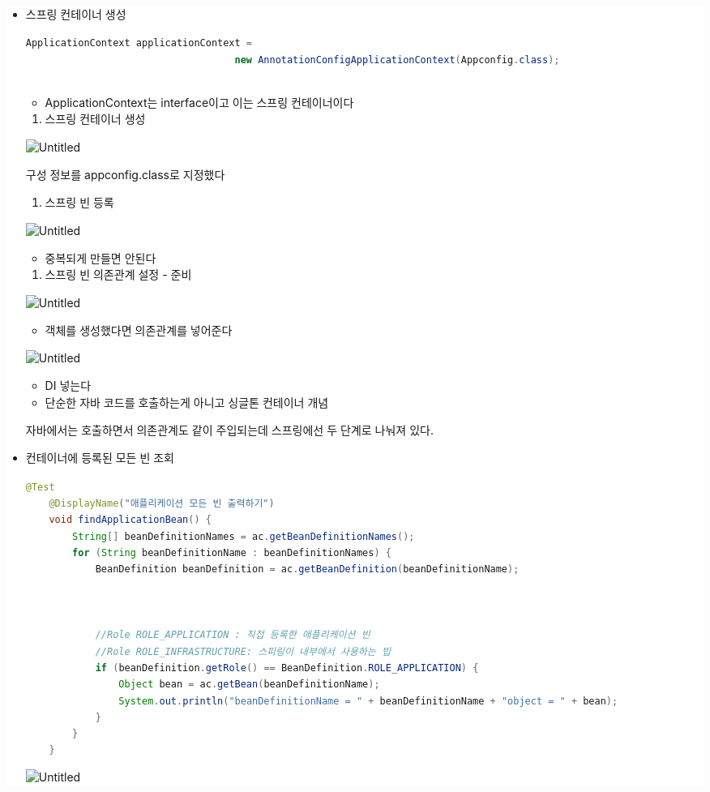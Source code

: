 - 스프링 컨테이너 생성
    
    ```java
    ApplicationContext applicationContext = 
    									new AnnotationConfigApplicationContext(Appconfig.class);
    				
    ```
    
    - ApplicationContext는 interface이고 이는 스프링 컨테이너이다
    
    1. 스프링 컨테이너 생성
    
    ![Untitled](Spring%20%E1%84%80%E1%85%A9%E1%86%BC%E1%84%87%E1%85%AE%20934d315b2407488f93fee40b45c03536/Untitled%2023.png)
    
    구성 정보를 appconfig.class로 지정했다
    
    1. 스프링 빈 등록
    
    ![Untitled](Spring%20%E1%84%80%E1%85%A9%E1%86%BC%E1%84%87%E1%85%AE%20934d315b2407488f93fee40b45c03536/Untitled%2024.png)
    
    - 중복되게 만들면 안된다
    
    1. 스프링 빈 의존관계 설정 - 준비
    
    ![Untitled](Spring%20%E1%84%80%E1%85%A9%E1%86%BC%E1%84%87%E1%85%AE%20934d315b2407488f93fee40b45c03536/Untitled%2025.png)
    
    - 객체를 생성했다면 의존관계를 넣어준다
    
    ![Untitled](Spring%20%E1%84%80%E1%85%A9%E1%86%BC%E1%84%87%E1%85%AE%20934d315b2407488f93fee40b45c03536/Untitled%2026.png)
    
    - DI 넣는다
    - 단순한 자바 코드를 호출하는게 아니고 싱글톤 컨테이너 개념
    
    자바에서는 호출하면서 의존관계도 같이 주입되는데 스프링에선 두 단계로 나눠져 있다.
    
- 컨테이너에 등록된 모든 빈 조회
    
    ```java
    @Test
        @DisplayName("애플리케이션 모든 빈 출력하기")
        void findApplicationBean() {
            String[] beanDefinitionNames = ac.getBeanDefinitionNames();
            for (String beanDefinitionName : beanDefinitionNames) {
                BeanDefinition beanDefinition = ac.getBeanDefinition(beanDefinitionName);
    
                
                
                //Role ROLE_APPLICATION : 직접 등록한 애플리케이션 빈
                //Role ROLE_INFRASTRUCTURE: 스피링이 내부에서 사용하는 빕
                if (beanDefinition.getRole() == BeanDefinition.ROLE_APPLICATION) {
                    Object bean = ac.getBean(beanDefinitionName);
                    System.out.println("beanDefinitionName = " + beanDefinitionName + "object = " + bean);
                }
            }
        }
    ```
    
    ![Untitled](Spring%20%E1%84%80%E1%85%A9%E1%86%BC%E1%84%87%E1%85%AE%20934d315b2407488f93fee40b45c03536/Untitled%2027.png)
    
